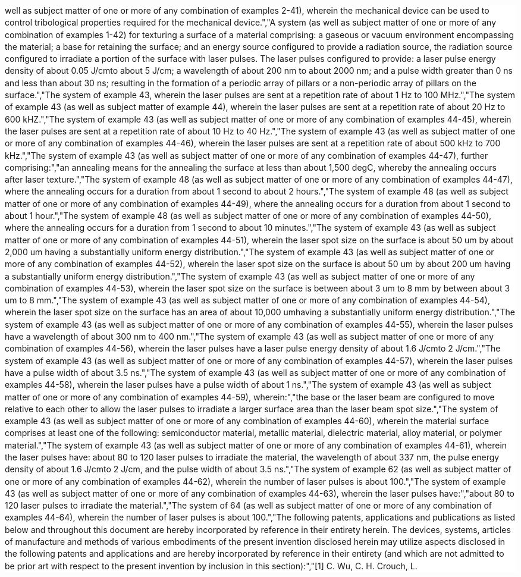 well as subject matter of one or more of any combination of examples 2-41), wherein the mechanical device can be used to control tribological properties required for the mechanical device.","A system (as well as subject matter of one or more of any combination of examples 1-42) for texturing a surface of a material comprising: a gaseous or vacuum environment encompassing the material; a base for retaining the surface; and an energy source configured to provide a radiation source, the radiation source configured to irradiate a portion of the surface with laser pulses. The laser pulses configured to provide: a laser pulse energy density of about 0.05 J\/cmto about 5 J\/cm; a wavelength of about 200 nm to about 2000 nm; and a pulse width greater than 0 ns and less than about 30 ns; resulting in the formation of a periodic array of pillars or a non-periodic array of pillars on the surface.","The system of example 43, wherein the laser pulses are sent at a repetition rate of about 1 Hz to 100 MHz.","The system of example 43 (as well as subject matter of example 44), wherein the laser pulses are sent at a repetition rate of about 20 Hz to 600 kHZ.","The system of example 43 (as well as subject matter of one or more of any combination of examples 44-45), wherein the laser pulses are sent at a repetition rate of about 10 Hz to 40 Hz.","The system of example 43 (as well as subject matter of one or more of any combination of examples 44-46), wherein the laser pulses are sent at a repetition rate of about 500 kHz to 700 kHz.","The system of example 43 (as well as subject matter of one or more of any combination of examples 44-47), further comprising:","an annealing means for the annealing the surface at less than about 1,500 degC, whereby the annealing occurs after laser texture.","The system of example 48 (as well as subject matter of one or more of any combination of examples 44-47), where the annealing occurs for a duration from about 1 second to about 2 hours.","The system of example 48 (as well as subject matter of one or more of any combination of examples 44-49), where the annealing occurs for a duration from about 1 second to about 1 hour.","The system of example 48 (as well as subject matter of one or more of any combination of examples 44-50), where the annealing occurs for a duration from 1 second to about 10 minutes.","The system of example 43 (as well as subject matter of one or more of any combination of examples 44-51), wherein the laser spot size on the surface is about 50 um by about 2,000 um having a substantially uniform energy distribution.","The system of example 43 (as well as subject matter of one or more of any combination of examples 44-52), wherein the laser spot size on the surface is about 50 um by about 200 um having a substantially uniform energy distribution.","The system of example 43 (as well as subject matter of one or more of any combination of examples 44-53), wherein the laser spot size on the surface is between about 3 um to 8 mm by between about 3 um to 8 mm.","The system of example 43 (as well as subject matter of one or more of any combination of examples 44-54), wherein the laser spot size on the surface has an area of about 10,000 umhaving a substantially uniform energy distribution.","The system of example 43 (as well as subject matter of one or more of any combination of examples 44-55), wherein the laser pulses have a wavelength of about 300 nm to 400 nm.","The system of example 43 (as well as subject matter of one or more of any combination of examples 44-56), wherein the laser pulses have a laser pulse energy density of about 1.6 J\/cmto 2 J\/cm.","The system of example 43 (as well as subject matter of one or more of any combination of examples 44-57), wherein the laser pulses have a pulse width of about 3.5 ns.","The system of example 43 (as well as subject matter of one or more of any combination of examples 44-58), wherein the laser pulses have a pulse width of about 1 ns.","The system of example 43 (as well as subject matter of one or more of any combination of examples 44-59), wherein:","the base or the laser beam are configured to move relative to each other to allow the laser pulses to irradiate a larger surface area than the laser beam spot size.","The system of example 43 (as well as subject matter of one or more of any combination of examples 44-60), wherein the material surface comprises at least one of the following: semiconductor material, metallic material, dielectric material, alloy material, or polymer material.","The system of example 43 (as well as subject matter of one or more of any combination of examples 44-61), wherein the laser pulses have: about 80 to 120 laser pulses to irradiate the material, the wavelength of about 337 nm, the pulse energy density of about 1.6 J\/cmto 2 J\/cm, and the pulse width of about 3.5 ns.","The system of example 62 (as well as subject matter of one or more of any combination of examples 44-62), wherein the number of laser pulses is about 100.","The system of example 43 (as well as subject matter of one or more of any combination of examples 44-63), wherein the laser pulses have:","about 80 to 120 laser pulses to irradiate the material.","The system of 64 (as well as subject matter of one or more of any combination of examples 44-64), wherein the number of laser pulses is about 100.","The following patents, applications and publications as listed below and throughout this document are hereby incorporated by reference in their entirety herein. The devices, systems, articles of manufacture and methods of various embodiments of the present invention disclosed herein may utilize aspects disclosed in the following patents and applications and are hereby incorporated by reference in their entirety (and which are not admitted to be prior art with respect to the present invention by inclusion in this section):","[1] C. Wu, C. H. Crouch, L.